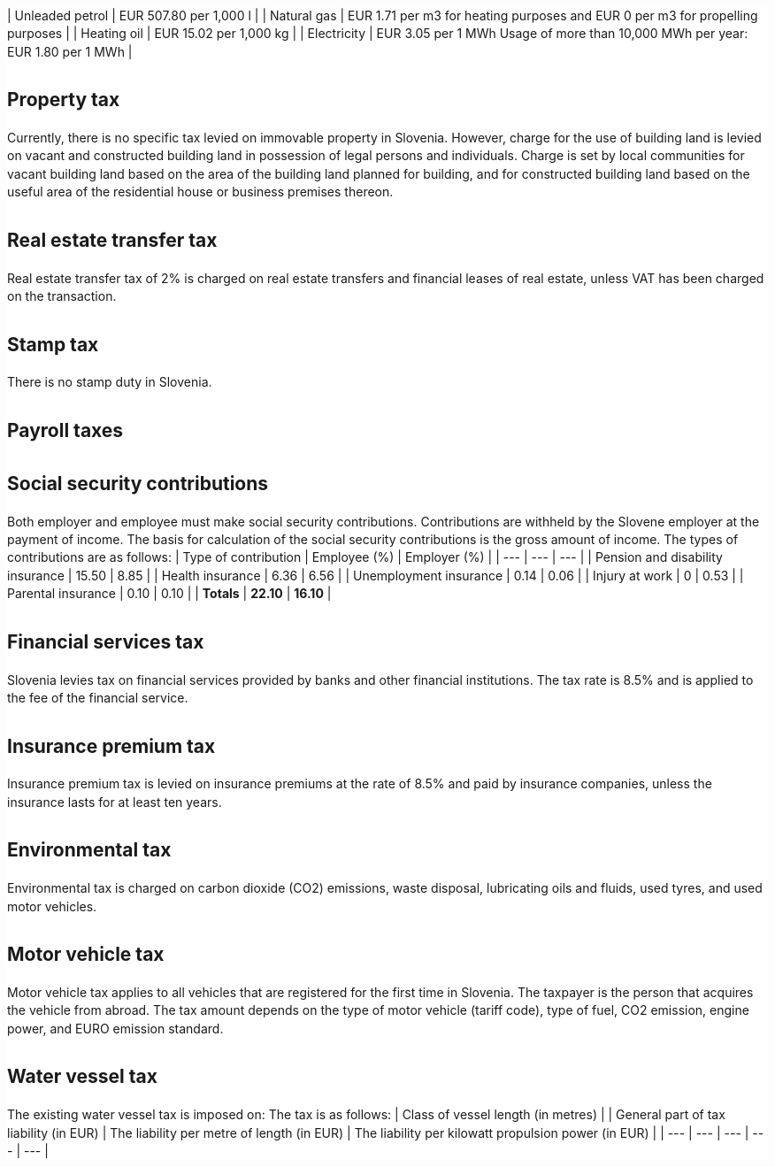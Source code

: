 | Unleaded petrol | EUR 507.80 per 1,000 l |
| Natural gas | EUR 1.71 per m3 for heating purposes and EUR 0 per m3 for propelling purposes |
| Heating oil | EUR 15.02 per 1,000 kg |
| Electricity | EUR 3.05 per 1 MWh Usage of more than 10,000 MWh per year: EUR 1.80 per 1 MWh |
## Property tax
Currently, there is no specific tax levied on immovable property in Slovenia. However, charge for the use of building land is levied on vacant and constructed building land in possession of legal persons and individuals. Charge is set by local communities for vacant building land based on the area of the building land planned for building, and for constructed building land based on the useful area of the residential house or business premises thereon.
## Real estate transfer tax
Real estate transfer tax of 2% is charged on real estate transfers and financial leases of real estate, unless VAT has been charged on the transaction.
## Stamp tax
There is no stamp duty in Slovenia.
## Payroll taxes
## Social security contributions
Both employer and employee must make social security contributions. Contributions are withheld by the Slovene employer at the payment of income. The basis for calculation of the social security contributions is the gross amount of income. The types of contributions are as follows:
| Type of contribution | Employee (%) | Employer (%) |
| --- | --- | --- |
| Pension and disability insurance | 15.50 | 8.85 |
| Health insurance | 6.36 | 6.56 |
| Unemployment insurance | 0.14 | 0.06 |
| Injury at work | 0 | 0.53 |
| Parental insurance | 0.10 | 0.10 |
| **Totals** | **22.10** | **16.10** |
## Financial services tax
Slovenia levies tax on financial services provided by banks and other financial institutions. The tax rate is 8.5% and is applied to the fee of the financial service.
## Insurance premium tax
Insurance premium tax is levied on insurance premiums at the rate of 8.5% and paid by insurance companies, unless the insurance lasts for at least ten years.
## Environmental tax
Environmental tax is charged on carbon dioxide (CO2) emissions, waste disposal, lubricating oils and fluids, used tyres, and used motor vehicles.
## Motor vehicle tax
Motor vehicle tax applies to all vehicles that are registered for the first time in Slovenia. The taxpayer is the person that acquires the vehicle from abroad. The tax amount depends on the type of motor vehicle (tariff code), type of fuel, CO2 emission, engine power, and EURO emission standard.
## Water vessel tax
The existing water vessel tax is imposed on:
The tax is as follows:
| Class of vessel length (in metres) | | General part of tax liability (in EUR) | The liability per metre of length (in EUR) | The liability per kilowatt propulsion power (in EUR) |
| --- | --- | --- | --- | --- |